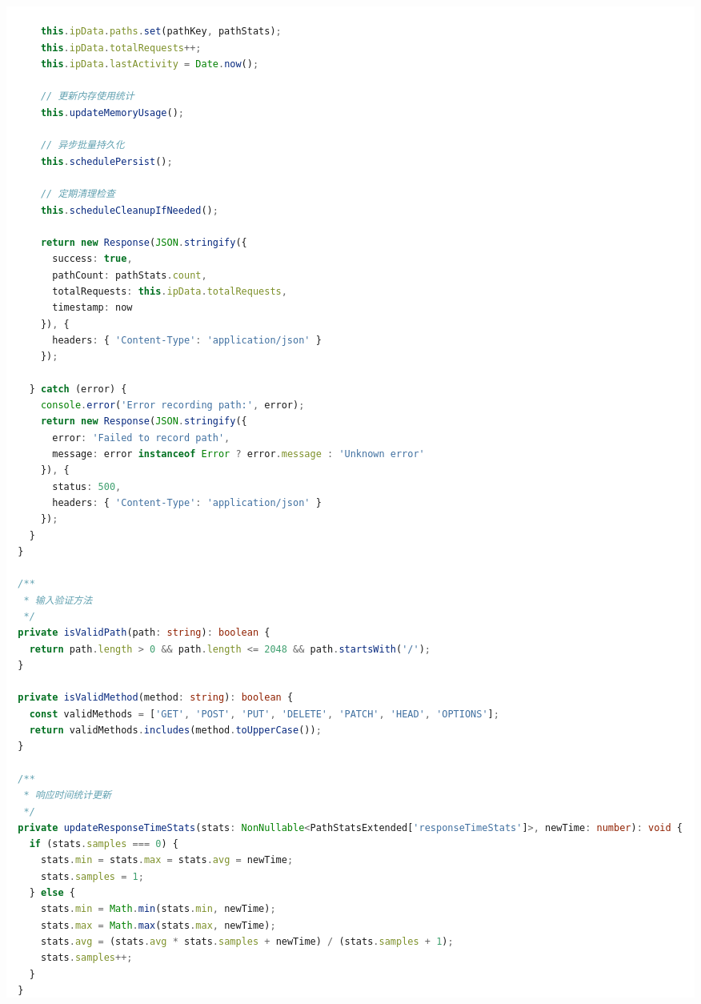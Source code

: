```typescript
      
      this.ipData.paths.set(pathKey, pathStats);
      this.ipData.totalRequests++;
      this.ipData.lastActivity = Date.now();
      
      // 更新内存使用统计
      this.updateMemoryUsage();
      
      // 异步批量持久化
      this.schedulePersist();
      
      // 定期清理检查
      this.scheduleCleanupIfNeeded();
      
      return new Response(JSON.stringify({
        success: true,
        pathCount: pathStats.count,
        totalRequests: this.ipData.totalRequests,
        timestamp: now
      }), {
        headers: { 'Content-Type': 'application/json' }
      });
      
    } catch (error) {
      console.error('Error recording path:', error);
      return new Response(JSON.stringify({
        error: 'Failed to record path',
        message: error instanceof Error ? error.message : 'Unknown error'
      }), { 
        status: 500,
        headers: { 'Content-Type': 'application/json' }
      });
    }
  }

  /**
   * 输入验证方法
   */
  private isValidPath(path: string): boolean {
    return path.length > 0 && path.length <= 2048 && path.startsWith('/');
  }

  private isValidMethod(method: string): boolean {
    const validMethods = ['GET', 'POST', 'PUT', 'DELETE', 'PATCH', 'HEAD', 'OPTIONS'];
    return validMethods.includes(method.toUpperCase());
  }

  /**
   * 响应时间统计更新
   */
  private updateResponseTimeStats(stats: NonNullable<PathStatsExtended['responseTimeStats']>, newTime: number): void {
    if (stats.samples === 0) {
      stats.min = stats.max = stats.avg = newTime;
      stats.samples = 1;
    } else {
      stats.min = Math.min(stats.min, newTime);
      stats.max = Math.max(stats.max, newTime);
      stats.avg = (stats.avg * stats.samples + newTime) / (stats.samples + 1);
      stats.samples++;
    }
  }

```